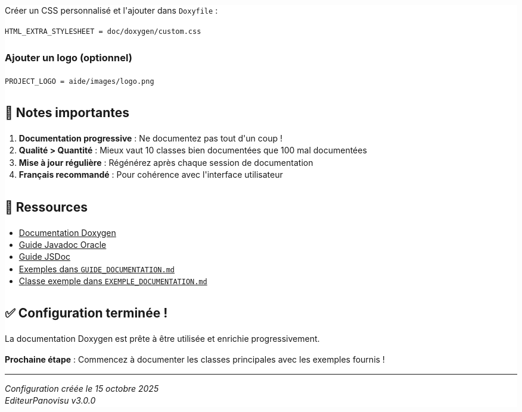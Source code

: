 Créer un CSS personnalisé et l'ajouter dans `Doxyfile` :
```
HTML_EXTRA_STYLESHEET = doc/doxygen/custom.css
```

### Ajouter un logo (optionnel)

```
PROJECT_LOGO = aide/images/logo.png
```

## 📝 Notes importantes

1. **Documentation progressive** : Ne documentez pas tout d'un coup !
2. **Qualité > Quantité** : Mieux vaut 10 classes bien documentées que 100 mal documentées
3. **Mise à jour régulière** : Régénérez après chaque session de documentation
4. **Français recommandé** : Pour cohérence avec l'interface utilisateur

## 🔗 Ressources

- [Documentation Doxygen](https://www.doxygen.nl/manual/index.html)
- [Guide Javadoc Oracle](https://www.oracle.com/technical-resources/articles/java/javadoc-tool.html)
- [Guide JSDoc](https://jsdoc.app/)
- [Exemples dans `GUIDE_DOCUMENTATION.md`](GUIDE_DOCUMENTATION.md)
- [Classe exemple dans `EXEMPLE_DOCUMENTATION.md`](EXEMPLE_DOCUMENTATION.md)

## ✅ Configuration terminée !

La documentation Doxygen est prête à être utilisée et enrichie progressivement.

**Prochaine étape** : Commencez à documenter les classes principales avec les exemples fournis !

---

*Configuration créée le 15 octobre 2025*  
*EditeurPanovisu v3.0.0*
